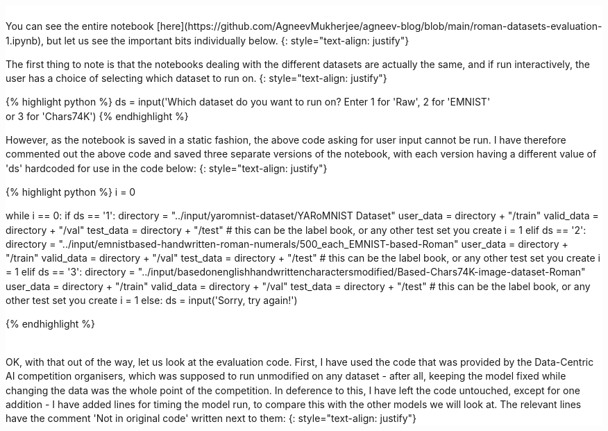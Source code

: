 <br>
You can see the entire notebook [here](https://github.com/AgneevMukherjee/agneev-blog/blob/main/roman-datasets-evaluation-1.ipynb), but let us see the important bits individually below.
{: style="text-align: justify"}

The first thing to note is that the notebooks dealing with the different datasets are actually the same, and if run interactively, the user has a choice of selecting which dataset to run on.
{: style="text-align: justify"}

{% highlight python %}
ds = input('Which dataset do you want to run on? Enter 1 for \'Raw\', 2 for \'EMNIST\' \
or 3 for \'Chars74K')
{% endhighlight %}

However, as the notebook is saved in a static fashion, the above code asking for user input cannot be run. I have therefore commented out the above code  and saved three separate versions of the notebook, with each version having a different value of 'ds' hardcoded for use in the code below:
{: style="text-align: justify"}

{% highlight python %}
i = 0

while i == 0:
    if ds == '1':
        directory = "../input/yaromnist-dataset/YARoMNIST Dataset"
        user_data = directory + "/train"
        valid_data = directory + "/val"
        test_data = directory + "/test" # this can be the label book, or any other test set you create
        i = 1
    elif ds == '2':
        directory = "../input/emnistbased-handwritten-roman-numerals/500_each_EMNIST-based-Roman"
        user_data = directory + "/train"
        valid_data = directory + "/val"
        test_data = directory + "/test" # this can be the label book, or any other test set you create
        i = 1
    elif ds == '3':
        directory = "../input/basedonenglishhandwrittencharactersmodified/Based-Chars74K-image-dataset-Roman"
        user_data = directory + "/train"
        valid_data = directory + "/val"
        test_data = directory + "/test" # this can be the label book, or any other test set you create
        i = 1
    else: ds = input('Sorry, try again!')

{% endhighlight %}

<br>
OK, with that out of the way, let us look at the evaluation code. First, I have used the code that was provided by the Data-Centric AI competition organisers, which was supposed to run unmodified on any dataset - after all, keeping the model fixed while changing the data was the whole point of the competition. In deference to this, I have left the code untouched, except for one addition - I have added lines for timing the model run, to compare this with the other models we will look at. The relevant lines have the comment 'Not in original code' written next to them:
{: style="text-align: justify"}
